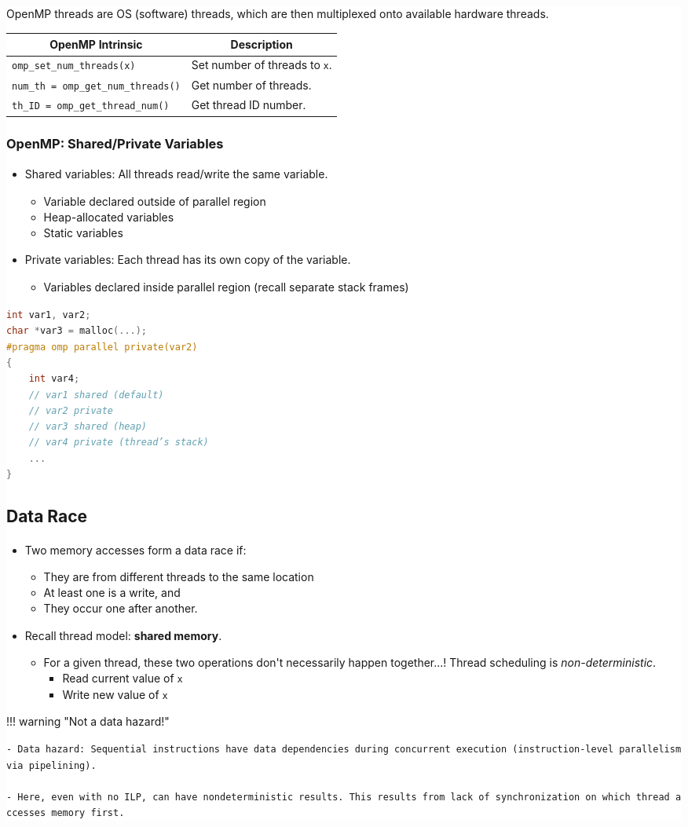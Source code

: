 OpenMP threads are OS (software) threads, which are then multiplexed onto available hardware threads.

| OpenMP Intrinsic                 | Description                   |
| -------------------------------- | ----------------------------- |
| `omp_set_num_threads(x)`         | Set number of threads to `x`. |
| `num_th = omp_get_num_threads()` | Get number of threads.        |
| `th_ID = omp_get_thread_num()`   | Get thread ID number.         |

### OpenMP: Shared/Private Variables

- Shared variables: All threads read/write the same variable.
	- Variable declared outside of parallel region
	- Heap-allocated variables
	- Static variables

- Private variables: Each thread has its own copy of the variable.
	- Variables declared inside parallel region (recall separate stack frames)

```c
int var1, var2;
char *var3 = malloc(...);
#pragma omp parallel private(var2)
{
	int var4;
	// var1 shared (default)
	// var2 private
	// var3 shared (heap)
	// var4 private (thread’s stack)
	...
}
```

## Data Race

- Two memory accesses form a data race if:
	- They are from different threads to the same location
	- At least one is a write, and
	- They occur one after another.

- Recall thread model: **shared memory**.
	- For a given thread, these two operations don't necessarily happen together...! Thread scheduling is *non-deterministic*.
		- Read current value of `x`
		- Write new value of `x`

!!! warning "Not a data hazard!"

	- Data hazard: Sequential instructions have data dependencies during concurrent execution (instruction-level parallelism via pipelining).

	- Here, even with no ILP, can have nondeterministic results. This results from lack of synchronization on which thread accesses memory first.
